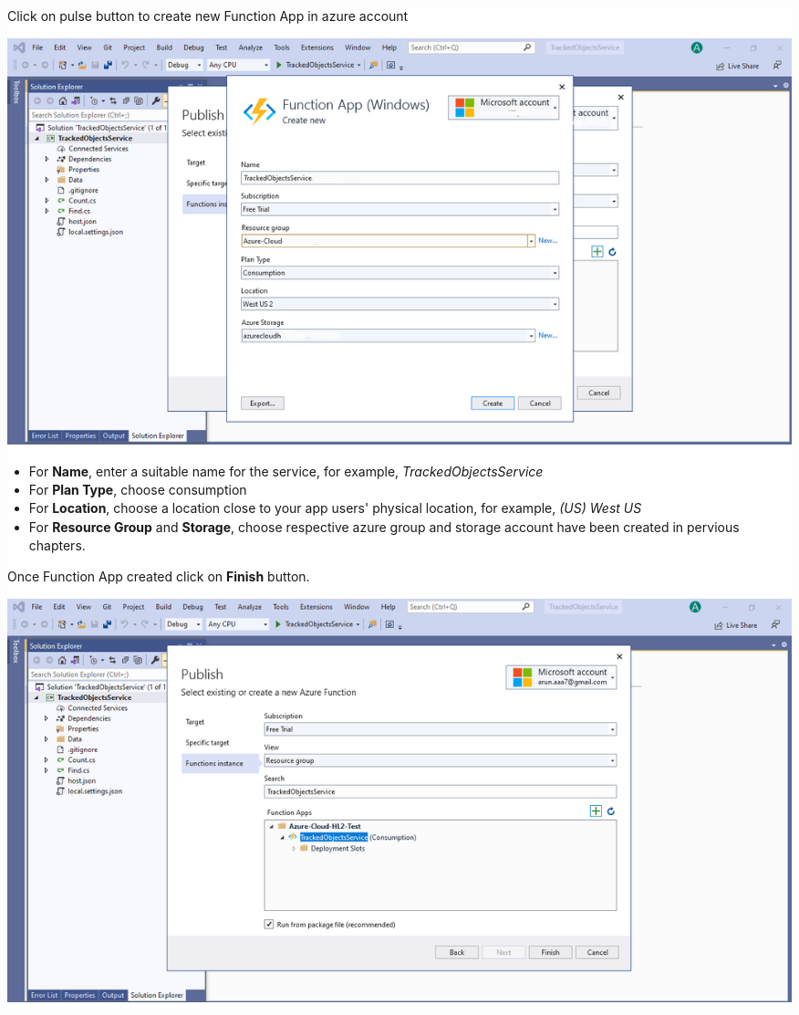 Click on pulse button to create new Function App in azure account

![Create new Function App](images/mr-learning-azure/tutorial5-section3-step1-6.png)

* For **Name**, enter a suitable name for the service, for example, *TrackedObjectsService*
* For **Plan Type**, choose consumption
* For **Location**, choose a location close to your app users' physical location, for example, *(US) West US*
* For **Resource Group** and **Storage**, choose respective azure group and storage account have been created in pervious chapters.

Once Function App created click on **Finish** button.

![Finish creating Function App](images/mr-learning-azure/tutorial5-section3-step1-7.png)
